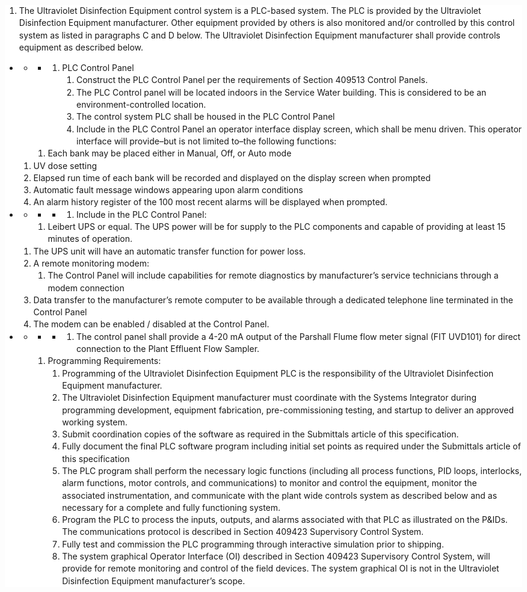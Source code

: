    1. The Ultraviolet Disinfection Equipment control system is a PLC-based system. The PLC is provided by the Ultraviolet Disinfection Equipment manufacturer. Other equipment provided by others is also monitored and/or controlled by this control system as listed in paragraphs C and D below. The Ultraviolet Disinfection Equipment manufacturer shall provide controls equipment as described below.

* 
	+ 
		- 
			1. PLC Control Panel
				1. Construct the PLC Control Panel per the requirements of Section 409513 Control Panels.
				2. The PLC Control panel will be located indoors in the Service Water building. This is considered to be an environment-controlled location.
				3. The control system PLC shall be housed in the PLC Control Panel
				4. Include in the PLC Control Panel an operator interface display screen, which shall be menu driven. This operator interface will provide–but is not limited to–the following functions:
      1. Each bank may be placed either in Manual, Off, or Auto mode
   1. UV dose setting
   1. Elapsed run time of each bank will be recorded and displayed on the display screen when prompted
   1. Automatic fault message windows appearing upon alarm conditions
   1. An alarm history register of the 100 most recent alarms will be displayed when prompted.

* 
	+ 
		- 
			* 
				1. Include in the PLC Control Panel:
      1. Leibert UPS or equal. The UPS power will be for supply to the PLC components and capable of providing at least 15 minutes of operation.
   1. The UPS unit will have an automatic transfer function for power loss.
   1. A remote monitoring modem:
      1. The Control Panel will include capabilities for remote diagnostics by manufacturer’s service technicians through a modem connection
   1. Data transfer to the manufacturer’s remote computer to be available through a dedicated telephone line terminated in the Control Panel
   1. The modem can be enabled / disabled at the Control Panel.

* 
	+ 
		- 
			* 
				1. The control panel shall provide a 4-20 mA output of the Parshall Flume flow meter signal (FIT UVD101) for direct connection to the Plant Effluent Flow Sampler.
		1. Programming Requirements:
			1. Programming of the Ultraviolet Disinfection Equipment PLC is the responsibility of the Ultraviolet Disinfection Equipment manufacturer.
			2. The Ultraviolet Disinfection Equipment manufacturer must coordinate with the Systems Integrator during programming development, equipment fabrication, pre-commissioning testing, and startup to deliver an approved working system.
			3. Submit coordination copies of the software as required in the Submittals article of this specification.
			4. Fully document the final PLC software program including initial set points as required under the Submittals article of this specification
			5. The PLC program shall perform the necessary logic functions (including all process functions, PID loops, interlocks, alarm functions, motor controls, and communications) to monitor and control the equipment, monitor the associated instrumentation, and communicate with the plant wide controls system as described below and as necessary for a complete and fully functioning system.
			6. Program the PLC to process the inputs, outputs, and alarms associated with that PLC as illustrated on the P&IDs. The communications protocol is described in Section 409423 Supervisory Control System.
			7. Fully test and commission the PLC programming through interactive simulation prior to shipping.
			8. The system graphical Operator Interface (OI) described in Section 409423 Supervisory Control System, will provide for remote monitoring and control of the field devices. The system graphical OI is not in the Ultraviolet Disinfection Equipment manufacturer’s scope.